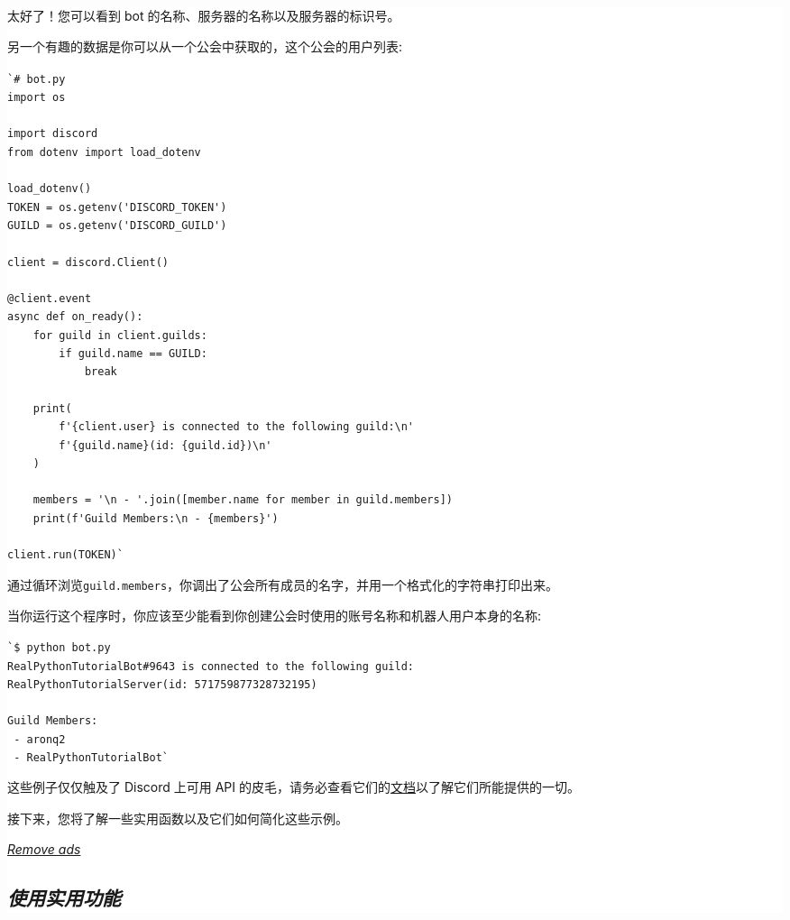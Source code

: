 太好了！您可以看到 bot 的名称、服务器的名称以及服务器的标识号。

另一个有趣的数据是你可以从一个公会中获取的，这个公会的用户列表:

```
`# bot.py
import os

import discord
from dotenv import load_dotenv

load_dotenv()
TOKEN = os.getenv('DISCORD_TOKEN')
GUILD = os.getenv('DISCORD_GUILD')

client = discord.Client()

@client.event
async def on_ready():
    for guild in client.guilds:
        if guild.name == GUILD:
            break

    print(
        f'{client.user} is connected to the following guild:\n'
        f'{guild.name}(id: {guild.id})\n'
    )

    members = '\n - '.join([member.name for member in guild.members])
    print(f'Guild Members:\n - {members}')

client.run(TOKEN)` 
```

通过循环浏览`guild.members`，你调出了公会所有成员的名字，并用一个格式化的字符串打印出来。

当你运行这个程序时，你应该至少能看到你创建公会时使用的账号名称和机器人用户本身的名称:

```
`$ python bot.py
RealPythonTutorialBot#9643 is connected to the following guild:
RealPythonTutorialServer(id: 571759877328732195)

Guild Members:
 - aronq2
 - RealPythonTutorialBot` 
```

这些例子仅仅触及了 Discord 上可用 API 的皮毛，请务必查看它们的[文档](https://discordpy.readthedocs.io/en/latest/api.html#)以了解它们所能提供的一切。

接下来，您将了解一些实用函数以及它们如何简化这些示例。

[*Remove ads*](/account/join/)

## *使用实用功能*
